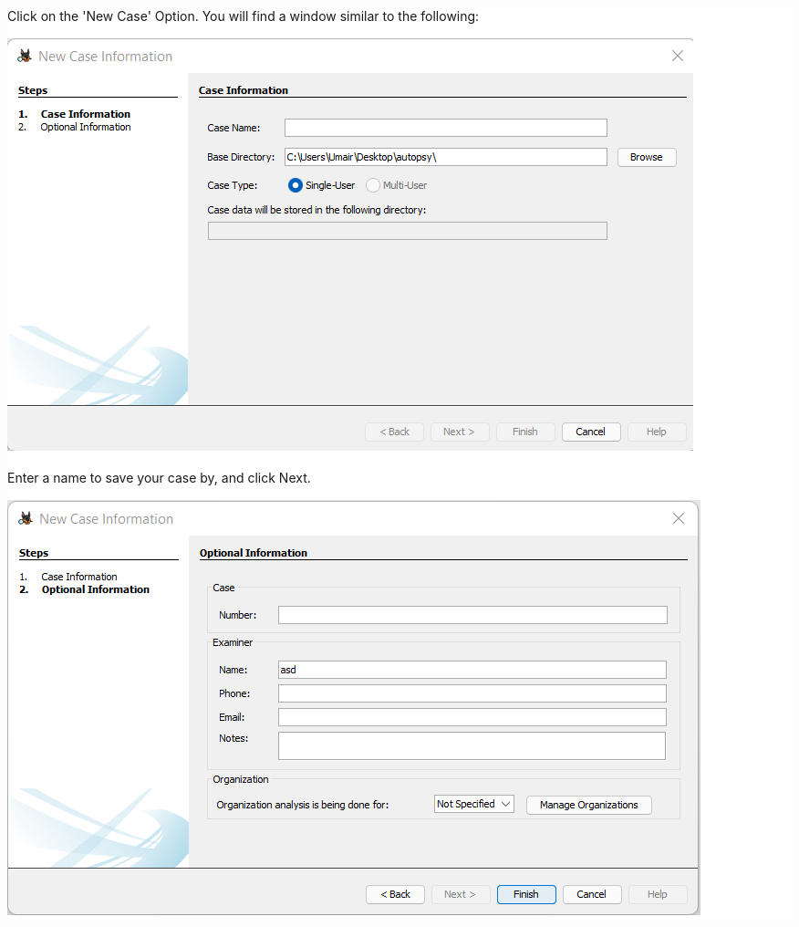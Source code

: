 Click on the 'New Case' Option. You will find a window similar to the following:

![img](assets/1411fbe2ad57d4cd474be027c72b3968.png)

Enter a name to save your case by, and click Next.

![img](assets/a60c87484f00a38ce9e5250cb3b85055.png)
